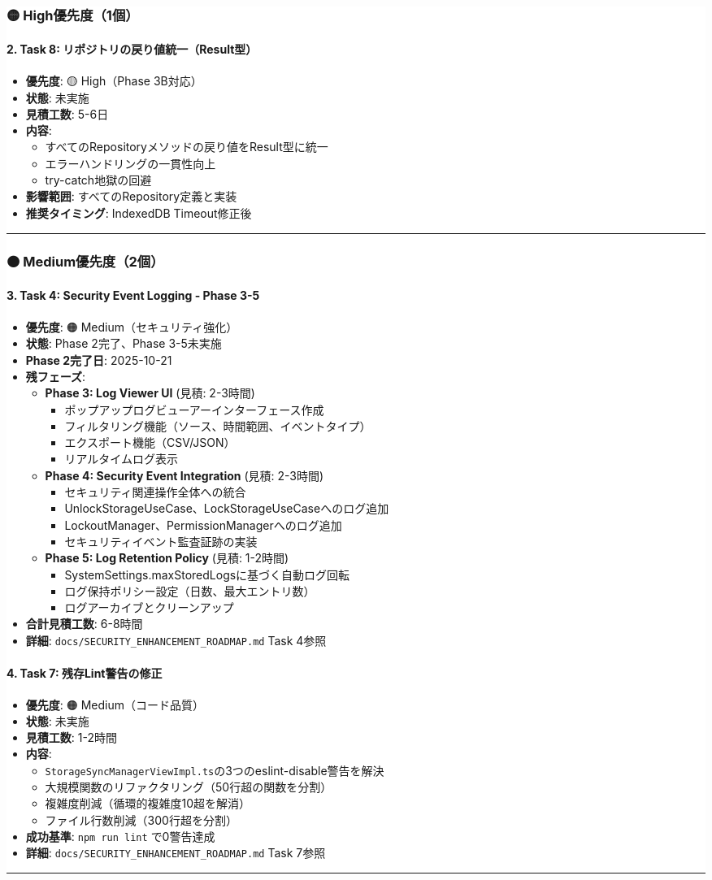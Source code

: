 
### 🟡 High優先度（1個）

#### 2. Task 8: リポジトリの戻り値統一（Result型）
- **優先度**: 🟡 High（Phase 3B対応）
- **状態**: 未実施
- **見積工数**: 5-6日
- **内容**:
  - すべてのRepositoryメソッドの戻り値をResult型に統一
  - エラーハンドリングの一貫性向上
  - try-catch地獄の回避
- **影響範囲**: すべてのRepository定義と実装
- **推奨タイミング**: IndexedDB Timeout修正後

---

### 🟠 Medium優先度（2個）

#### 3. Task 4: Security Event Logging - Phase 3-5
- **優先度**: 🟠 Medium（セキュリティ強化）
- **状態**: Phase 2完了、Phase 3-5未実施
- **Phase 2完了日**: 2025-10-21
- **残フェーズ**:
  - **Phase 3: Log Viewer UI** (見積: 2-3時間)
    - ポップアップログビューアーインターフェース作成
    - フィルタリング機能（ソース、時間範囲、イベントタイプ）
    - エクスポート機能（CSV/JSON）
    - リアルタイムログ表示
  - **Phase 4: Security Event Integration** (見積: 2-3時間)
    - セキュリティ関連操作全体への統合
    - UnlockStorageUseCase、LockStorageUseCaseへのログ追加
    - LockoutManager、PermissionManagerへのログ追加
    - セキュリティイベント監査証跡の実装
  - **Phase 5: Log Retention Policy** (見積: 1-2時間)
    - SystemSettings.maxStoredLogsに基づく自動ログ回転
    - ログ保持ポリシー設定（日数、最大エントリ数）
    - ログアーカイブとクリーンアップ
- **合計見積工数**: 6-8時間
- **詳細**: `docs/SECURITY_ENHANCEMENT_ROADMAP.md` Task 4参照

#### 4. Task 7: 残存Lint警告の修正
- **優先度**: 🟠 Medium（コード品質）
- **状態**: 未実施
- **見積工数**: 1-2時間
- **内容**:
  - `StorageSyncManagerViewImpl.ts`の3つのeslint-disable警告を解決
  - 大規模関数のリファクタリング（50行超の関数を分割）
  - 複雑度削減（循環的複雑度10超を解消）
  - ファイル行数削減（300行超を分割）
- **成功基準**: `npm run lint` で0警告達成
- **詳細**: `docs/SECURITY_ENHANCEMENT_ROADMAP.md` Task 7参照

---